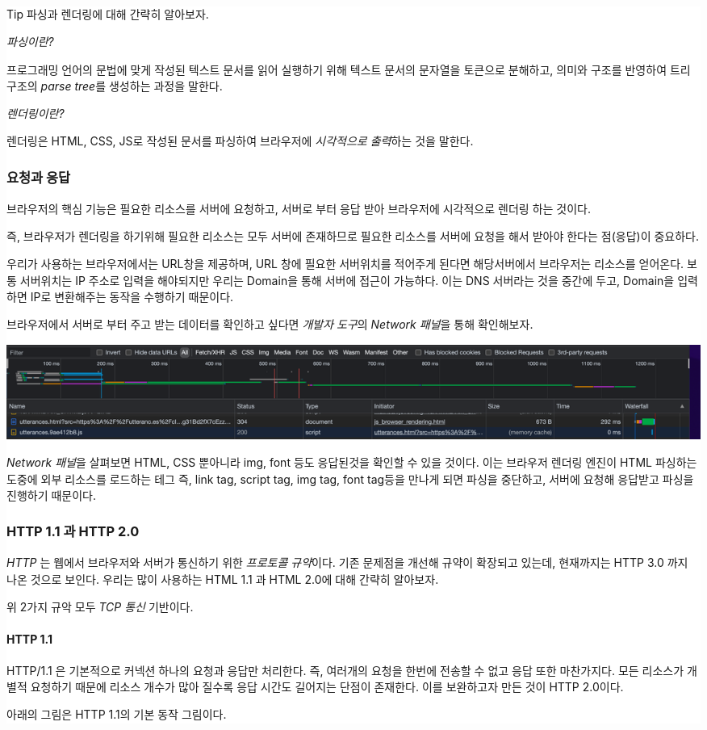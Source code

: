 <span class="tip">Tip</span> 파싱과 렌더링에 대해 간략히 알아보자.

*파싱이란?*

프로그래밍 언어의 문법에 맞게 작성된 텍스트 문서를 읽어 실행하기 위해 텍스트 문서의 문자열을 토큰으로 분해하고, 의미와 구조를 반영하여 트리구조의 *parse tree*를 생성하는 과정을 말한다.

*렌더링이란?*

렌더링은 HTML, CSS, JS로 작성된 문서를 파싱하여 브라우저에 *시각적으로 출력*하는 것을 말한다.

### 요청과 응답
브라우저의 핵심 기능은 필요한 리소스를 서버에 요청하고, 서버로 부터 응답 받아 브라우저에 시각적으로 렌더링 하는 것이다.

즉, 브라우저가 렌더링을 하기위해 필요한 리소스는 모두 서버에 존재하므로 필요한 리소스를 서버에 요청을 해서 받아야 한다는 점(응답)이 중요하다.

우리가 사용하는 브라우저에서는 URL창을 제공하며, URL 창에 필요한 서버위치를 적어주게 된다면 해당서버에서 브라우저는 리소스를 얻어온다. 보통 서버위치는 IP 주소로 입력을 해야되지만 우리는 Domain을 통해 서버에 접근이 가능하다. 이는 DNS 서버라는 것을 중간에 두고, Domain을 입력하면 IP로 변환해주는 동작을 수행하기 때문이다.

브라우저에서 서버로 부터 주고 받는 데이터를 확인하고 싶다면 *개발자 도구*의 *Network 패널*을 통해 확인해보자.

![browser3](/assets/img/browser/3.png)

*Network 패널*을 살펴보면 HTML, CSS 뿐아니라 img, font 등도 응답된것을 확인할 수 있을 것이다. 이는 브라우저 렌더링 엔진이 HTML 파싱하는 도중에 외부 리소스를 로드하는 테그 즉, link tag, script tag, img tag, font tag등을 만나게 되면 파싱을 중단하고, 서버에 요청해 응답받고 파싱을 진행하기 때문이다.

### HTTP 1.1 과 HTTP 2.0
*HTTP* 는 웹에서 브라우저와 서버가 통신하기 위한 *프로토콜 규약*이다. 기존 문제점을 개선해 규약이 확장되고 있는데, 현재까지는 HTTP 3.0 까지 나온 것으로 보인다. 우리는 많이 사용하는 HTML 1.1 과 HTML 2.0에 대해 간략히 알아보자.

위 2가지 규악 모두 *TCP 통신* 기반이다.

#### HTTP 1.1
HTTP/1.1 은 기본적으로 커넥션 하나의 요청과 응답만 처리한다. 즉, 여러개의 요청을 한번에 전송할 수 없고 응답 또한 마찬가지다. 모든 리소스가 개별적 요청하기 때문에 리소스 개수가 많아 질수록 응답 시간도 길어지는 단점이 존재한다. 이를 보완하고자 만든 것이 HTTP 2.0이다.

아래의 그림은 HTTP 1.1의 기본 동작 그림이다.
